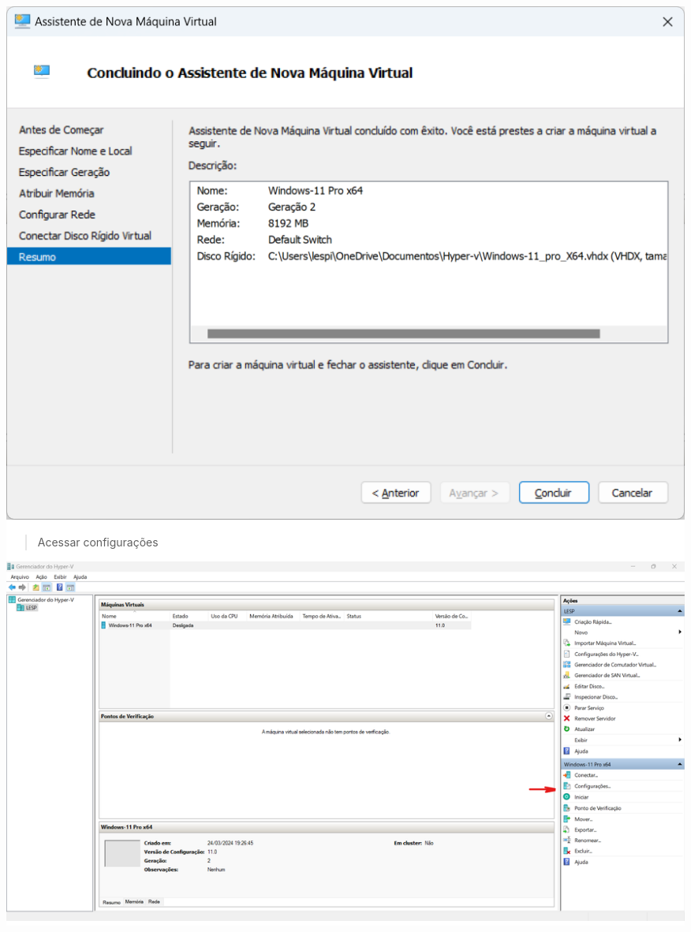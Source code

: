 ![alt text](img/imagens_3/image-31.png)

> Acessar configurações


![alt text](img/imagens_3/image-32.png)
